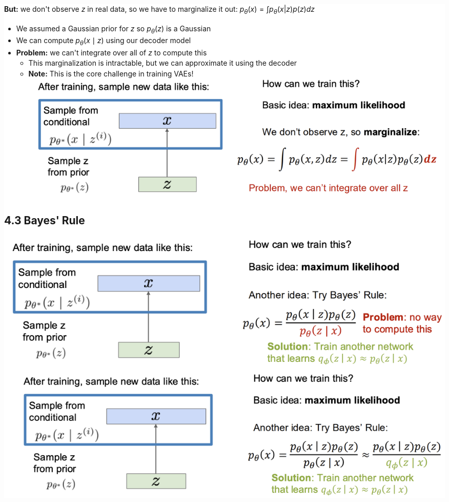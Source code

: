**But:** we don't observe $z$ in real data, so we have to marginalize it out: $p_\theta(x) = \int p_\theta(x|z)p(z)dz$
* We assumed a Gaussian prior for $z$ so $p_\theta(z)$ is a Gaussian
* We can compute $p_\theta(x \mid z)$ using our decoder model
* **Problem:** we can't integrate over all of $z$ to compute this
	* This marginalization is intractable, but we can approximate it using the decoder
	* **Note:** This is the core challenge in training VAEs!
![](../../attachments/Pasted%20image%2020250524153740.png)

## 4.3 Bayes' Rule
![](../../attachments/Pasted%20image%2020250524153834.png)
![](../../attachments/Pasted%20image%2020250524153838.png)
